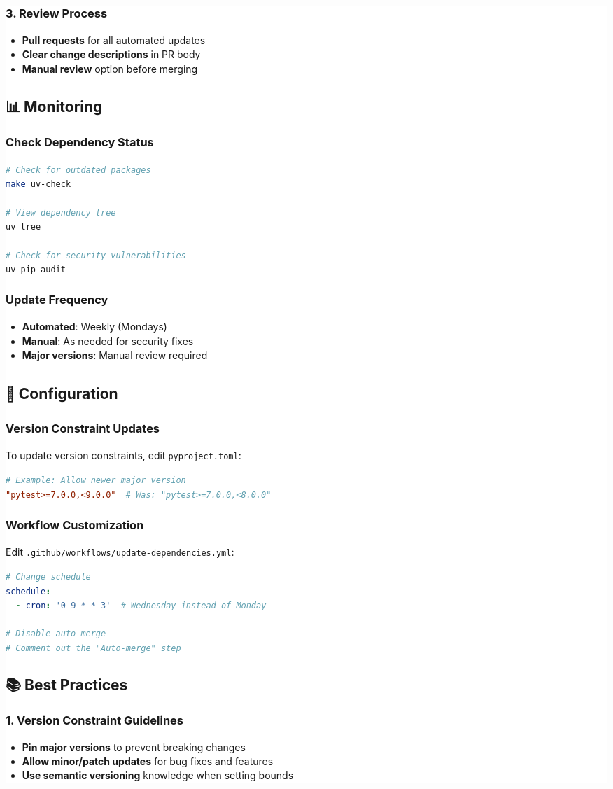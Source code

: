 ### 3. Review Process
- **Pull requests** for all automated updates
- **Clear change descriptions** in PR body
- **Manual review** option before merging

## 📊 Monitoring

### Check Dependency Status
```bash
# Check for outdated packages
make uv-check

# View dependency tree
uv tree

# Check for security vulnerabilities
uv pip audit
```

### Update Frequency
- **Automated**: Weekly (Mondays)
- **Manual**: As needed for security fixes
- **Major versions**: Manual review required

## 🔧 Configuration

### Version Constraint Updates
To update version constraints, edit `pyproject.toml`:

```toml
# Example: Allow newer major version
"pytest>=7.0.0,<9.0.0"  # Was: "pytest>=7.0.0,<8.0.0"
```

### Workflow Customization
Edit `.github/workflows/update-dependencies.yml`:

```yaml
# Change schedule
schedule:
  - cron: '0 9 * * 3'  # Wednesday instead of Monday

# Disable auto-merge
# Comment out the "Auto-merge" step
```

## 📚 Best Practices

### 1. Version Constraint Guidelines
- **Pin major versions** to prevent breaking changes
- **Allow minor/patch updates** for bug fixes and features
- **Use semantic versioning** knowledge when setting bounds
